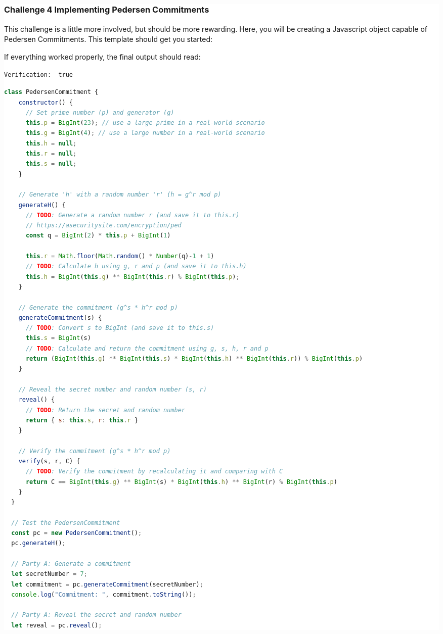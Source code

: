 
### Challenge 4 Implementing Pedersen Commitments

This challenge is a little more involved, but should be more rewarding. Here, you will be creating a Javascript object capable of Pedersen Commitments. This template should get you started:

If everything worked properly, the final output should read:

```
Verification:  true
```

```javascript
class PedersenCommitment {
    constructor() {
      // Set prime number (p) and generator (g)
      this.p = BigInt(23); // use a large prime in a real-world scenario
      this.g = BigInt(4); // use a large number in a real-world scenario
      this.h = null;
      this.r = null;
      this.s = null;
    }

    // Generate 'h' with a random number 'r' (h = g^r mod p)
    generateH() {
      // TODO: Generate a random number r (and save it to this.r)
      // https://asecuritysite.com/encryption/ped
      const q = BigInt(2) * this.p + BigInt(1)

      this.r = Math.floor(Math.random() * Number(q)-1 + 1)
      // TODO: Calculate h using g, r and p (and save it to this.h)
      this.h = BigInt(this.g) ** BigInt(this.r) % BigInt(this.p);
    }

    // Generate the commitment (g^s * h^r mod p)
    generateCommitment(s) {
      // TODO: Convert s to BigInt (and save it to this.s)
      this.s = BigInt(s)
      // TODO: Calculate and return the commitment using g, s, h, r and p
      return (BigInt(this.g) ** BigInt(this.s) * BigInt(this.h) ** BigInt(this.r)) % BigInt(this.p)
    }

    // Reveal the secret number and random number (s, r)
    reveal() {
      // TODO: Return the secret and random number
      return { s: this.s, r: this.r }
    }

    // Verify the commitment (g^s * h^r mod p)
    verify(s, r, C) {
      // TODO: Verify the commitment by recalculating it and comparing with C
      return C == BigInt(this.g) ** BigInt(s) * BigInt(this.h) ** BigInt(r) % BigInt(this.p)
    }
  }

  // Test the PedersenCommitment
  const pc = new PedersenCommitment();
  pc.generateH();

  // Party A: Generate a commitment
  let secretNumber = 7;
  let commitment = pc.generateCommitment(secretNumber);
  console.log("Commitment: ", commitment.toString());

  // Party A: Reveal the secret and random number
  let reveal = pc.reveal();
```